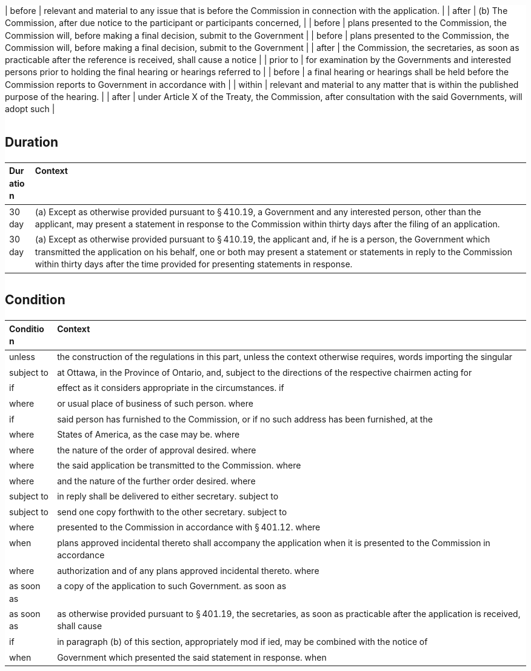 | before        | relevant and material to any issue that is before  the Commission in connection with the application.                   |
| after         | (b) The Commission,  after due notice to the participant or participants concerned,                                     |
| before        | plans presented to the Commission, the Commission will, before making a final decision, submit to the Government        |
| before        | plans presented to the Commission, the Commission will, before making a final decision, submit to the Government        |
| after         | the Commission, the secretaries, as soon as practicable after the reference is received, shall cause a notice           |
| prior to      | for examination by the Governments and interested persons prior to holding the final hearing or hearings referred to    |
| before        | a final hearing or hearings shall be held before the Commission reports to Government in accordance with                |
| within        | relevant and material to any matter that is within  the published purpose of the hearing.                               |
| after         | under Article X of the Treaty, the Commission, after consultation with the said Governments, will adopt such            |


## Duration

| Duration   | Context                                                                                                                                                                                                                                                                                                                                |
|:-----------|:---------------------------------------------------------------------------------------------------------------------------------------------------------------------------------------------------------------------------------------------------------------------------------------------------------------------------------------|
| 30 day     | (a) Except as otherwise provided pursuant to &#167;&#8201;410.19, a Government and any interested person, other than the applicant, may present a statement in response to the Commission within thirty days after the filing of an application.                                                                                       |
| 30 day     | (a) Except as otherwise provided pursuant to &#167;&#8201;410.19, the applicant and, if he is a person, the Government which transmitted the application on his behalf, one or both may present a statement or statements in reply to the Commission within thirty days after the time provided for presenting statements in response. |


## Condition

| Condition   | Context                                                                                                                                       |
|:------------|:----------------------------------------------------------------------------------------------------------------------------------------------|
| unless      | the construction of the regulations in this part, unless the context otherwise requires, words importing the singular                         |
| subject to  | at Ottawa, in the Province of Ontario, and, subject to the directions of the respective chairmen acting for                                   |
| if          | effect as it considers appropriate in the circumstances. if                                                                                   |
| where       | or usual place of business of such person. where                                                                                              |
| if          | said person has furnished to the Commission, or if no such address has been furnished, at the                                                 |
| where       | States of America, as the case may be. where                                                                                                  |
| where       | the nature of the order of approval desired. where                                                                                            |
| where       | the said application be transmitted to the Commission. where                                                                                  |
| where       | and the nature of the further order desired. where                                                                                            |
| subject to  | in reply shall be delivered to either secretary. subject to                                                                                   |
| subject to  | send one copy forthwith to the other secretary. subject to                                                                                    |
| where       | presented to the Commission in accordance with &#167;&#8201;401.12. where                                                                     |
| when        | plans approved incidental thereto shall accompany the application when it is presented to the Commission in accordance                        |
| where       | authorization and of any plans approved incidental thereto. where                                                                             |
| as soon as  | a copy of the application to such Government. as soon as                                                                                      |
| as soon as  | as otherwise provided pursuant to &#167;&#8201;401.19, the secretaries, as soon as practicable after the application is received, shall cause |
| if          | in paragraph (b) of this section, appropriately mod if ied, may be combined with the notice of                                                |
| when        | Government which presented the said statement in response. when                                                                               |